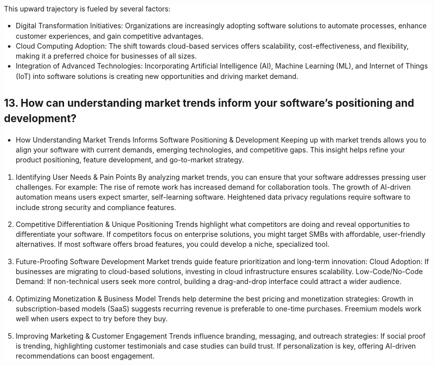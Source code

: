 This upward trajectory is fueled by several factors:
- Digital Transformation Initiatives: Organizations are increasingly adopting software solutions to automate processes, enhance customer experiences, and gain competitive advantages.
- Cloud Computing Adoption: The shift towards cloud-based services offers scalability, cost-effectiveness, and flexibility, making it a preferred choice for businesses of all sizes.
- Integration of Advanced Technologies: Incorporating Artificial Intelligence (AI), Machine Learning (ML), and Internet of Things (IoT) into software solutions is creating new opportunities and driving market demand.

## 13. How can understanding market trends inform your software’s positioning and development?
- How Understanding Market Trends Informs Software Positioning & Development
Keeping up with market trends allows you to align your software with current demands, emerging technologies, and competitive gaps. This insight helps refine your product positioning, feature development, and go-to-market strategy.

1. Identifying User Needs & Pain Points
By analyzing market trends, you can ensure that your software addresses pressing user challenges. For example:
The rise of remote work has increased demand for collaboration tools.
The growth of AI-driven automation means users expect smarter, self-learning software.
Heightened data privacy regulations require software to include strong security and compliance features.

2. Competitive Differentiation & Unique Positioning
Trends highlight what competitors are doing and reveal opportunities to differentiate your software.
If competitors focus on enterprise solutions, you might target SMBs with affordable, user-friendly alternatives.
If most software offers broad features, you could develop a niche, specialized tool.

3. Future-Proofing Software Development
Market trends guide feature prioritization and long-term innovation:
Cloud Adoption: If businesses are migrating to cloud-based solutions, investing in cloud infrastructure ensures scalability.
Low-Code/No-Code Demand: If non-technical users seek more control, building a drag-and-drop interface could attract a wider audience.

4. Optimizing Monetization & Business Model
Trends help determine the best pricing and monetization strategies:
Growth in subscription-based models (SaaS) suggests recurring revenue is preferable to one-time purchases.
Freemium models work well when users expect to try before they buy.

5. Improving Marketing & Customer Engagement
Trends influence branding, messaging, and outreach strategies:
If social proof is trending, highlighting customer testimonials and case studies can build trust.
If personalization is key, offering AI-driven recommendations can boost engagement.

